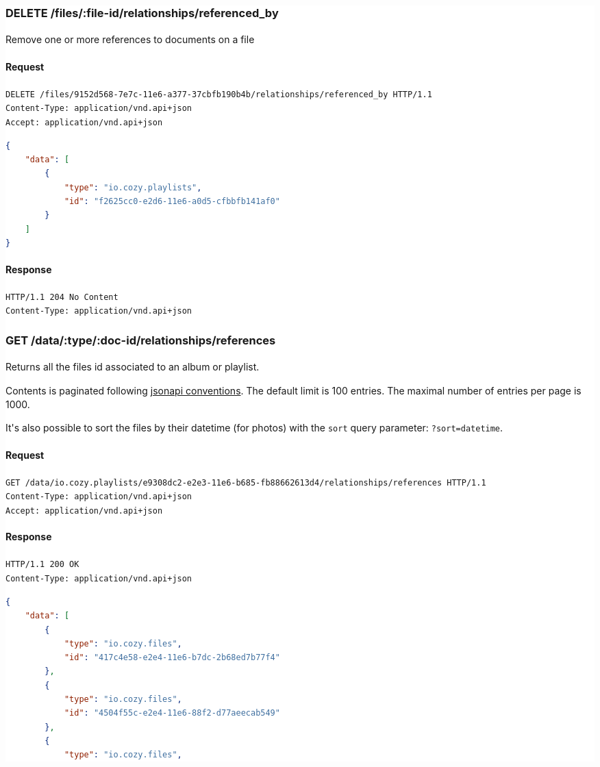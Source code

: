 ### DELETE /files/:file-id/relationships/referenced_by

Remove one or more references to documents on a file

#### Request

```http
DELETE /files/9152d568-7e7c-11e6-a377-37cbfb190b4b/relationships/referenced_by HTTP/1.1
Content-Type: application/vnd.api+json
Accept: application/vnd.api+json
```

```json
{
    "data": [
        {
            "type": "io.cozy.playlists",
            "id": "f2625cc0-e2d6-11e6-a0d5-cfbbfb141af0"
        }
    ]
}
```

#### Response

```http
HTTP/1.1 204 No Content
Content-Type: application/vnd.api+json
```

### GET /data/:type/:doc-id/relationships/references

Returns all the files id associated to an album or playlist.

Contents is paginated following [jsonapi conventions](jsonapi.md#pagination).
The default limit is 100 entries. The maximal number of entries per page is
1000.

It's also possible to sort the files by their datetime (for photos) with the
`sort` query parameter: `?sort=datetime`.

#### Request

```http
GET /data/io.cozy.playlists/e9308dc2-e2e3-11e6-b685-fb88662613d4/relationships/references HTTP/1.1
Content-Type: application/vnd.api+json
Accept: application/vnd.api+json
```

#### Response

```http
HTTP/1.1 200 OK
Content-Type: application/vnd.api+json
```

```json
{
    "data": [
        {
            "type": "io.cozy.files",
            "id": "417c4e58-e2e4-11e6-b7dc-2b68ed7b77f4"
        },
        {
            "type": "io.cozy.files",
            "id": "4504f55c-e2e4-11e6-88f2-d77aeecab549"
        },
        {
            "type": "io.cozy.files",
```
